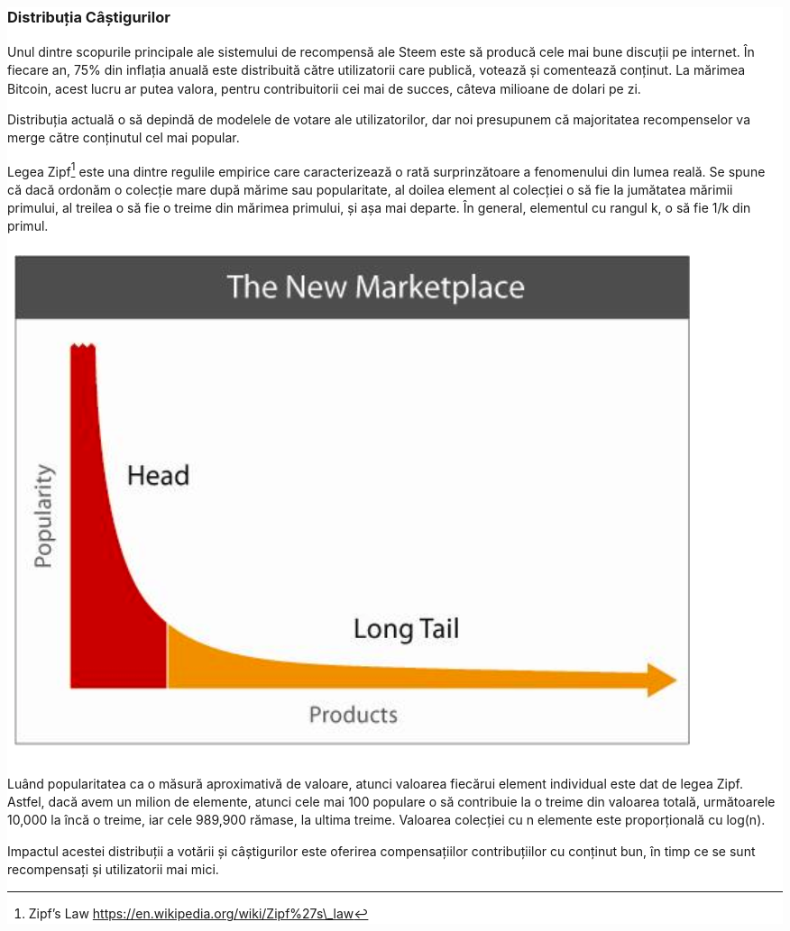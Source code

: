 ### Distribuția Câștigurilor

Unul dintre scopurile principale ale sistemului de recompensă ale Steem este să producă cele mai bune discuții pe internet. În fiecare an, 75% din inflația anuală este distribuită către utilizatorii care publică, votează și comentează conținut. La mărimea Bitcoin, acest lucru ar putea valora, pentru contribuitorii cei mai de succes, câteva milioane de dolari pe zi.

Distribuția actuală o să depindă de modelele de votare ale utilizatorilor, dar noi presupunem că majoritatea recompenselor va merge către conținutul cel mai popular.

Legea Zipf[^7] este una dintre regulile empirice care caracterizează o rată surprinzătoare a fenomenului din lumea reală. Se spune că dacă ordonăm o colecție mare după mărime sau popularitate, al doilea element al colecției o să fie la jumătatea mărimii primului, al treilea o să fie o treime din mărimea primului, și așa mai departe. În general, elementul cu rangul k, o să fie 1/k din primul.

![](\img_the_new_marketplace.png)

Luând popularitatea ca o măsură aproximativă de valoare, atunci valoarea fiecărui element individual este dat de legea Zipf. Astfel, dacă avem un milion de elemente, atunci cele mai 100 populare o să contribuie la o treime din valoarea totală, următoarele 10,000 la încă o treime, iar cele 989,900 rămase, la ultima treime. Valoarea colecției cu n elemente este proporțională cu log(n).

Impactul acestei distribuții a votării și câștigurilor este oferirea compensațiilor contribuțiilor cu conținut bun, în timp ce se sunt recompensați și utilizatorii mai mici.


[^1]: Reddit’s Cryptocurrency, Forbes, Erika Morphy, October 2014 http://www.forbes.com/sites/erikamorphy/2014/10/01/reddits-cryptocurrency-could-have-many-uses/\#4e07b05332b9
[^2]: Sweat Equity, Investopedia http://www.investopedia.com/terms/s/sweatequity.asp
[^3]: Meta-moderation is a second level of comment moderation. Users are invited to rate a moderator's decision in order to improve moderation. https://en.wikipedia.org/wiki/Meta-moderation\_system
[^4]: The Impossible Trinity, economic theory https://en.wikipedia.org/wiki/Impossible\_trinity
[^5]: N-Person Prisoner’s Dilemma https://cs.stanford.edu/people/eroberts/courses/soco/projects/1998-99/game-theory/npd.html
[^6]: The Story of the Crab Bucket http://guidezone.e-guiding.com/jmstory\_crabs.htm
[^7]: Zipf’s Law https://en.wikipedia.org/wiki/Zipf%27s\_law
[^8]: Clay Shirky, The Case Against Micropayments http://www.openp2p.com/pub/a/p2p/2000/12/19/micropayments.html
[^9]: reCAPTCHA, Easy on Humans, Hard on Bots https://www.google.com/recaptcha/intro/index.html
[^10]: Forbes, Tristan Louis, “How Much is a User Worth?” http://www.forbes.com/sites/tristanlouis/2013/08/31/how-much-is-a-us
[^11]: Ripple, Account Reserves https://ripple.com/build/reserves/
[^12]: Reddit Statistics, Number of Users and Comments per Second http://expandedramblings.com/index.php/reddit-stats/2/
[^13]: Martin Fowler, The LMAX Architecture http://martinfowler.com/articles/lmax.html
[^14]: Introducing Intel Optane Technology – Bringing 3D XPoint Memory to Storage and Memory Products https://newsroom.intel.com/press-kits/introducing-intel-optane-technology-bringing-3d-xpoint-memory-to-storage-and-memory-products/
[^15]: United States Money Supply, 2009 https://research.stlouisfed.org/fred2/graph/?s%5B1%5D%5Bid%5D=AMBNS
[^16]: CPI Inflation Index, United States Dollar 2008-2016 http://data.bls.gov/cgi-bin/cpicalc.pl?cost1=1&year1=2008&year2=2016
[^17]: Bitcoin Annual Inflation Rate, Bitcoin Talk Forum https://bitcointalk.org/index.php?topic=130619.0
[^18]: Reddit Valuaton, Newsweek, 2014 http://www.newsweek.com/investors-think-reddit-worth-500-million-26
[^19]: Worth of Web, March 2016 http://www.worthofweb.com/website-value/reddit.com/
[^20]: Micropayments: A Viable Business Model http://www.openp2p.com/pub/a/p2p/2000/12/19/micropayments.html
[^21]: Dailydot, Jon Southurt, April 2015 http://www.dailydot.com/opinion/bitcoin-cryptocurrency-adoption-hard